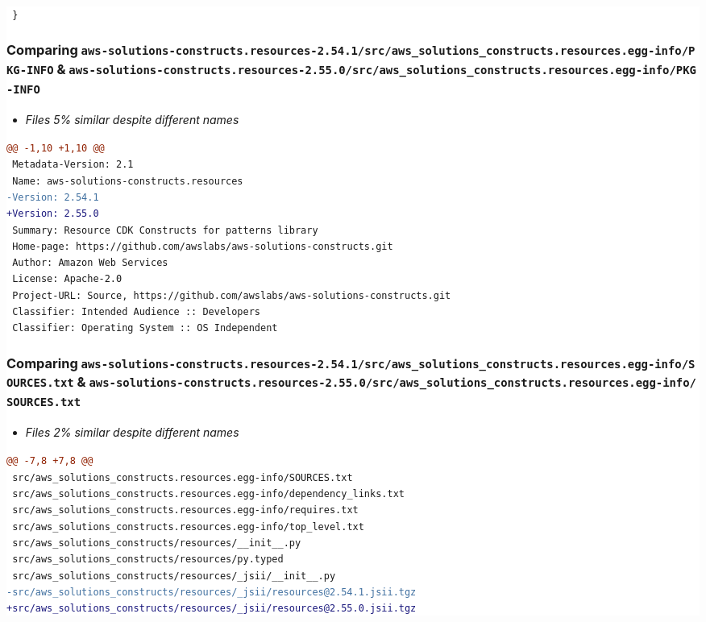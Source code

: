 ```diff
 }
```

### Comparing `aws-solutions-constructs.resources-2.54.1/src/aws_solutions_constructs.resources.egg-info/PKG-INFO` & `aws-solutions-constructs.resources-2.55.0/src/aws_solutions_constructs.resources.egg-info/PKG-INFO`

 * *Files 5% similar despite different names*

```diff
@@ -1,10 +1,10 @@
 Metadata-Version: 2.1
 Name: aws-solutions-constructs.resources
-Version: 2.54.1
+Version: 2.55.0
 Summary: Resource CDK Constructs for patterns library
 Home-page: https://github.com/awslabs/aws-solutions-constructs.git
 Author: Amazon Web Services
 License: Apache-2.0
 Project-URL: Source, https://github.com/awslabs/aws-solutions-constructs.git
 Classifier: Intended Audience :: Developers
 Classifier: Operating System :: OS Independent
```

### Comparing `aws-solutions-constructs.resources-2.54.1/src/aws_solutions_constructs.resources.egg-info/SOURCES.txt` & `aws-solutions-constructs.resources-2.55.0/src/aws_solutions_constructs.resources.egg-info/SOURCES.txt`

 * *Files 2% similar despite different names*

```diff
@@ -7,8 +7,8 @@
 src/aws_solutions_constructs.resources.egg-info/SOURCES.txt
 src/aws_solutions_constructs.resources.egg-info/dependency_links.txt
 src/aws_solutions_constructs.resources.egg-info/requires.txt
 src/aws_solutions_constructs.resources.egg-info/top_level.txt
 src/aws_solutions_constructs/resources/__init__.py
 src/aws_solutions_constructs/resources/py.typed
 src/aws_solutions_constructs/resources/_jsii/__init__.py
-src/aws_solutions_constructs/resources/_jsii/resources@2.54.1.jsii.tgz
+src/aws_solutions_constructs/resources/_jsii/resources@2.55.0.jsii.tgz
```

